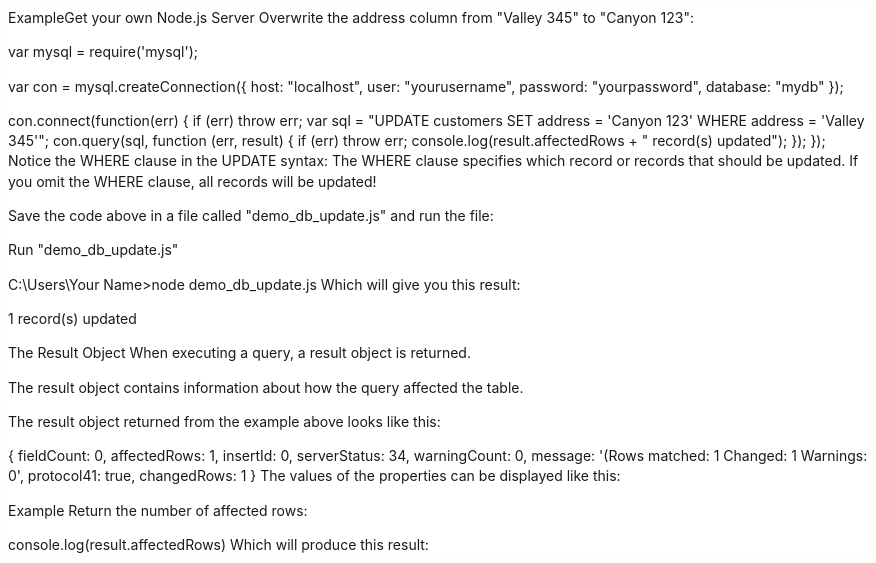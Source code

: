 ExampleGet your own Node.js Server
Overwrite the address column from "Valley 345" to "Canyon 123":

var mysql = require('mysql');

var con = mysql.createConnection({
  host: "localhost",
  user: "yourusername",
  password: "yourpassword",
  database: "mydb"
});

con.connect(function(err) {
  if (err) throw err;
  var sql = "UPDATE customers SET address = 'Canyon 123' WHERE address = 'Valley 345'";
  con.query(sql, function (err, result) {
    if (err) throw err;
    console.log(result.affectedRows + " record(s) updated");
  });
});
Notice the WHERE clause in the UPDATE syntax: The WHERE clause specifies which record or records that should be updated. If you omit the WHERE clause, all records will be updated!

Save the code above in a file called "demo_db_update.js" and run the file:

Run "demo_db_update.js"

C:\Users\Your Name>node demo_db_update.js
Which will give you this result:

1 record(s) updated

The Result Object
When executing a query, a result object is returned.

The result object contains information about how the query affected the table.

The result object returned from the example above looks like this:

{
  fieldCount: 0,
  affectedRows: 1,
  insertId: 0,
  serverStatus: 34,
  warningCount: 0,
  message: '(Rows matched: 1 Changed: 1 Warnings: 0',
  protocol41: true,
  changedRows: 1
}
The values of the properties can be displayed like this:

Example
Return the number of affected rows:

console.log(result.affectedRows)
Which will produce this result:
